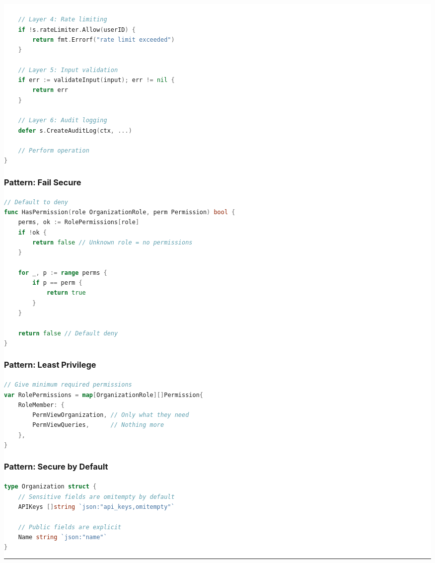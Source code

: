 ```go

    // Layer 4: Rate limiting
    if !s.rateLimiter.Allow(userID) {
        return fmt.Errorf("rate limit exceeded")
    }

    // Layer 5: Input validation
    if err := validateInput(input); err != nil {
        return err
    }

    // Layer 6: Audit logging
    defer s.CreateAuditLog(ctx, ...)

    // Perform operation
}
```

### Pattern: Fail Secure
```go
// Default to deny
func HasPermission(role OrganizationRole, perm Permission) bool {
    perms, ok := RolePermissions[role]
    if !ok {
        return false // Unknown role = no permissions
    }

    for _, p := range perms {
        if p == perm {
            return true
        }
    }

    return false // Default deny
}
```

### Pattern: Least Privilege
```go
// Give minimum required permissions
var RolePermissions = map[OrganizationRole][]Permission{
    RoleMember: {
        PermViewOrganization, // Only what they need
        PermViewQueries,      // Nothing more
    },
}
```

### Pattern: Secure by Default
```go
type Organization struct {
    // Sensitive fields are omitempty by default
    APIKeys []string `json:"api_keys,omitempty"`

    // Public fields are explicit
    Name string `json:"name"`
}
```

---